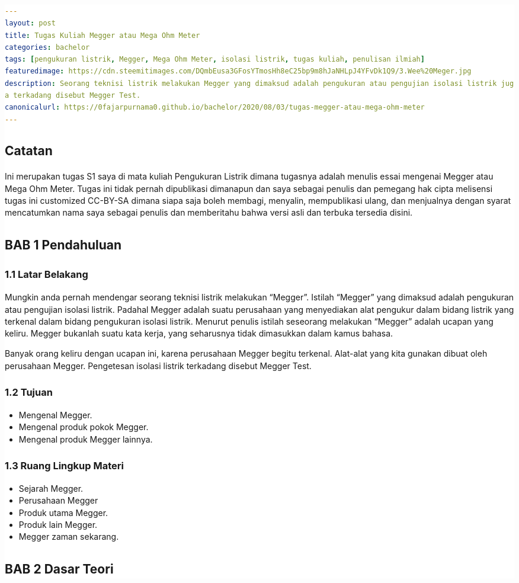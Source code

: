 ```yaml
---
layout: post
title: Tugas Kuliah Megger atau Mega Ohm Meter
categories: bachelor
tags: [pengukuran listrik, Megger, Mega Ohm Meter, isolasi listrik, tugas kuliah, penulisan ilmiah]
featuredimage: https://cdn.steemitimages.com/DQmbEusa3GFosYTmosHh8eC25bp9m8hJaNHLpJ4YFvDk1Q9/3.Wee%20Meger.jpg
description: Seorang teknisi listrik melakukan Megger yang dimaksud adalah pengukuran atau pengujian isolasi listrik juga terkadang disebut Megger Test.
canonicalurl: https://0fajarpurnama0.github.io/bachelor/2020/08/03/tugas-megger-atau-mega-ohm-meter
---
```

## Catatan

Ini merupakan tugas S1 saya di mata kuliah Pengukuran Listrik dimana tugasnya adalah menulis essai mengenai Megger atau Mega Ohm Meter. Tugas ini tidak pernah dipublikasi dimanapun dan saya sebagai penulis dan pemegang hak cipta melisensi tugas ini customized CC-BY-SA dimana siapa saja boleh membagi, menyalin, mempublikasi ulang, dan menjualnya dengan syarat mencatumkan nama saya sebagai penulis dan memberitahu bahwa versi asli dan terbuka tersedia disini.

## BAB 1 Pendahuluan

### 1.1 Latar Belakang

Mungkin anda pernah mendengar seorang teknisi listrik melakukan “Megger”. Istilah “Megger” yang dimaksud adalah pengukuran atau pengujian isolasi listrik. Padahal Megger adalah suatu perusahaan yang menyediakan alat pengukur dalam bidang listrik yang terkenal dalam bidang pengukuran isolasi listrik. Menurut penulis istilah seseorang melakukan “Megger” adalah ucapan yang keliru. Megger bukanlah suatu kata kerja, yang seharusnya tidak dimasukkan dalam kamus bahasa.

Banyak orang keliru dengan ucapan ini, karena perusahaan Megger begitu terkenal. Alat-alat yang kita gunakan dibuat oleh perusahaan Megger. Pengetesan isolasi listrik terkadang disebut Megger Test.

### 1.2 Tujuan

*   Mengenal Megger.
*   Mengenal produk pokok Megger.
*   Mengenal produk Megger lainnya.

### 1.3 Ruang Lingkup Materi

*   Sejarah Megger.
*   Perusahaan Megger
*   Produk utama Megger.
*   Produk lain Megger.
*   Megger zaman sekarang.

## BAB 2 Dasar Teori

